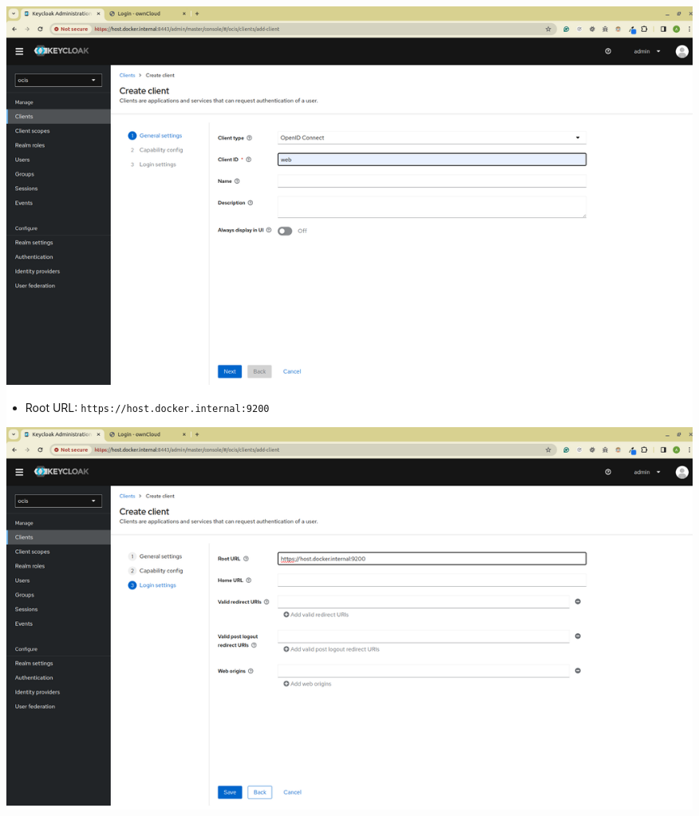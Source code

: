 ![add client](/src/assets/Keycloak/images/oCIS-Keycloak/client-registration-2.png)

- Root URL: `https://host.docker.internal:9200`

![add root url](/src/assets/Keycloak/images/oCIS-Keycloak/client-registration-3.png)
